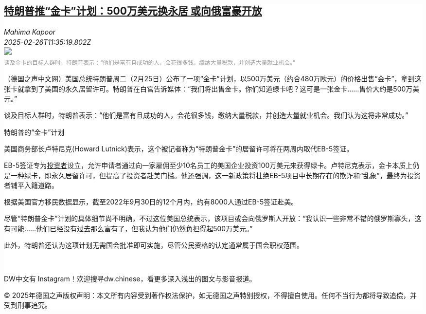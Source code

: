 
[特朗普推“金卡”计划：500万美元换永居 或向俄富豪开放](https://www.dw.com/zh/%E7%89%B9%E6%9C%97%E6%99%AE%E6%8E%A8%E2%80%9C%E9%87%91%E5%8D%A1%E2%80%9D%E8%AE%A1%E5%88%92%EF%BC%9A500%E4%B8%87%E7%BE%8E%E5%85%83%E6%8D%A2%E6%B0%B8%E5%B1%85%20%E6%88%96%E5%90%91%E4%BF%84%E5%AF%8C%E8%B1%AA%E5%BC%80%E6%94%BE/a-71754506)
------

<div><i>Mahima  Kapoor<br>2025-02-26T11:35:19.802Z</i></div><img src="https://images.weserv.nl/?url=static.dw.com/image/71750643_303.jpg" width="100%"><div><small style="color: #999;">谈及金卡的目标人群时，特朗普表示：“他们是富有且成功的人，会花很多钱，缴纳大量税款，并创造大量就业机会。”</small></div><p>（德国之声中文网）美国总统特朗普周二（2月25日）公布了一项“金卡”计划，以500万美元（约合480万欧元）的价格出售“金卡”，拿到这张卡就拿到了美国的永久居留许可。特朗普在白宫告诉媒体：“我们将出售金卡。你们知道绿卡吧？这可是一张金卡……售价大约是500万美元。”</p><p>谈及目标人群时，特朗普表示：“他们是富有且成功的人，会花很多钱，缴纳大量税款，并创造大量就业机会。我们认为这将非常成功。”</p><p>特朗普的“金卡”计划</p><p>美国商务部长卢特尼克(Howard Lutnick)表示，这个被记者称为“特朗普金卡”的居留许可将在两周内取代EB-5签证。</p><p>EB-5签证专为<a href="https://api.dw.com/api/detail/article/71083913" rel="ArticleRef">投资者</a>设立，允许申请者通过向一家雇佣至少10名员工的美国企业投资100万美元来获得绿卡。卢特尼克表示，金卡本质上仍是一种绿卡，即永久居留许可，但提高了投资者赴美门槛。他还强调，这一新政策将杜绝EB-5项目中长期存在的欺诈和“乱象”，最终为投资者铺平入籍道路。</p><p>根据美国官方移民数据显示，截至2022年9月30日的12个月内，约有8000人通过EB-5签证赴美。</p><p>尽管“特朗普金卡”计划的具体细节尚不明确，不过这位美国总统表示，该项目或会向俄罗斯人开放：“我认识一些非常不错的俄罗斯寡头，这有可能……他们已经没有过去那么富有了，但我认为他们仍然负担得起500万美元。”</p><p>此外，特朗普还认为这项计划无需国会批准即可实施，尽管公民资格的认定通常属于国会职权范围。</p><p> </p><p>DW中文有 Instagram！欢迎搜寻dw.chinese，看更多深入浅出的图文与影音报道。</p><p>© 2025年德国之声版权声明：本文所有内容受到著作权法保护，如无德国之声特别授权，不得擅自使用。任何不当行为都将导致追偿，并受到刑事追究。  </p>
